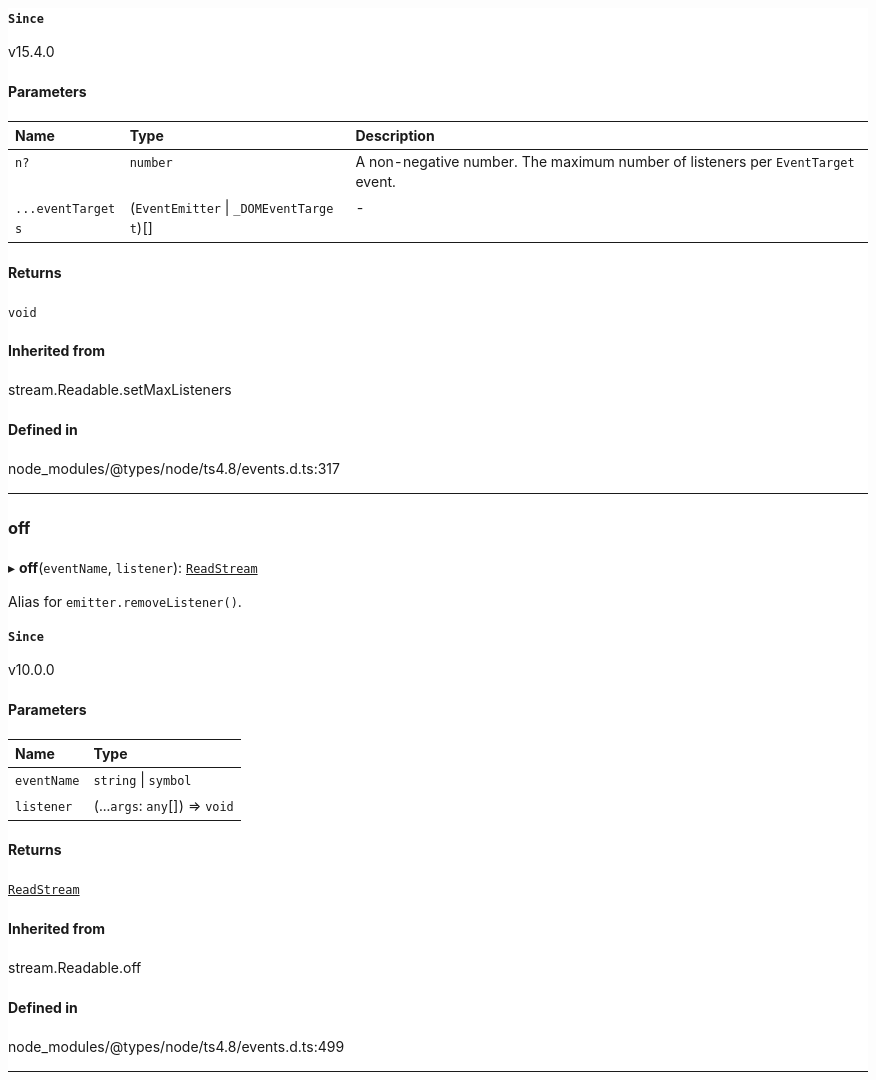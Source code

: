 **`Since`**

v15.4.0

#### Parameters

| Name | Type | Description |
| :------ | :------ | :------ |
| `n?` | `number` | A non-negative number. The maximum number of listeners per `EventTarget` event. |
| `...eventTargets` | (`EventEmitter` \| `_DOMEventTarget`)[] | - |

#### Returns

`void`

#### Inherited from

stream.Readable.setMaxListeners

#### Defined in

node_modules/@types/node/ts4.8/events.d.ts:317

___

### off

▸ **off**(`eventName`, `listener`): [`ReadStream`](fs.ReadStream.md)

Alias for `emitter.removeListener()`.

**`Since`**

v10.0.0

#### Parameters

| Name | Type |
| :------ | :------ |
| `eventName` | `string` \| `symbol` |
| `listener` | (...`args`: `any`[]) => `void` |

#### Returns

[`ReadStream`](fs.ReadStream.md)

#### Inherited from

stream.Readable.off

#### Defined in

node_modules/@types/node/ts4.8/events.d.ts:499

___
